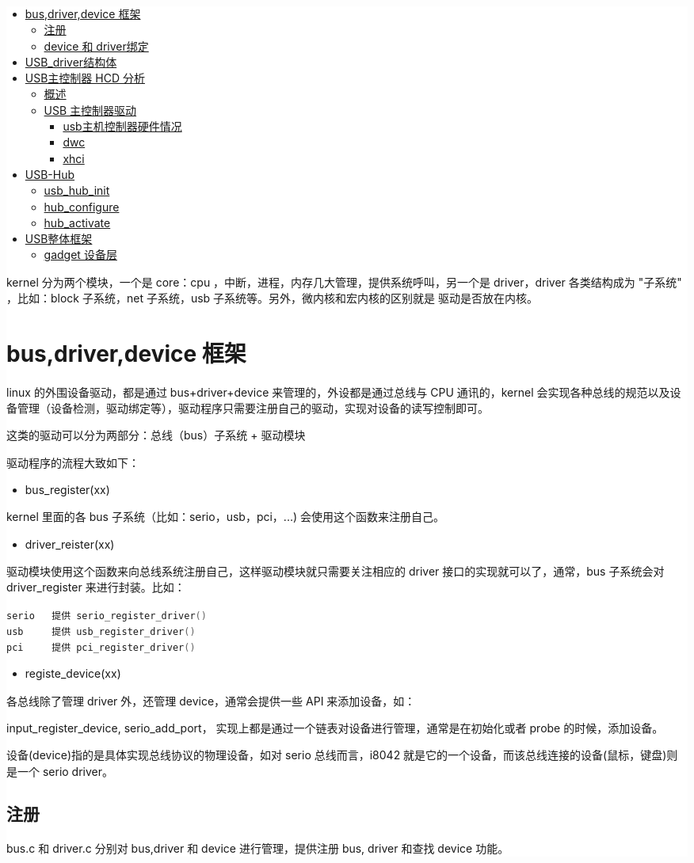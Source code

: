 

- [bus,driver,device 框架](#busdriverdevice-框架)
	- [注册](#注册)
	- [device 和 driver绑定](#device-和-driver绑定)
- [USB_driver结构体](#usb_driver结构体)
- [USB主控制器 HCD 分析](#usb主控制器-hcd-分析)
	- [概述](#概述)
	- [USB 主控制器驱动](#usb-主控制器驱动)
		- [usb主机控制器硬件情况](#usb主机控制器硬件情况)
		- [dwc](#dwc)
		- [xhci](#xhci)
- [USB-Hub](#usb-hub)
	- [usb_hub_init](#usb_hub_init)
	- [hub_configure](#hub_configure)
	- [hub_activate](#hub_activate)
- [USB整体框架](#usb整体框架)
	- [gadget 设备层](#gadget-设备层)



kernel 分为两个模块，一个是 core：cpu ，中断，进程，内存几大管理，提供系统呼叫，另一个是 driver，driver 各类结构成为 "子系统" ，比如：block 子系统，net 子系统，usb 子系统等。另外，微内核和宏内核的区别就是 驱动是否放在内核。

# bus,driver,device 框架

linux 的外围设备驱动，都是通过 bus+driver+device 来管理的，外设都是通过总线与 CPU 通讯的，kernel 会实现各种总线的规范以及设备管理（设备检测，驱动绑定等），驱动程序只需要注册自己的驱动，实现对设备的读写控制即可。

这类的驱动可以分为两部分：总线（bus）子系统 + 驱动模块

驱动程序的流程大致如下：

- bus_register(xx)

kernel 里面的各 bus 子系统（比如：serio，usb，pci，...) 会使用这个函数来注册自己。

- driver_reister(xx)

驱动模块使用这个函数来向总线系统注册自己，这样驱动模块就只需要关注相应的 driver 接口的实现就可以了，通常，bus 子系统会对 driver_register 来进行封装。比如：

```c
serio 	提供 serio_register_driver()
usb 	提供 usb_register_driver()
pci		提供 pci_register_driver()
```

- registe_device(xx)

各总线除了管理 driver 外，还管理 device，通常会提供一些 API 来添加设备，如：

input_register_device, serio_add_port， 实现上都是通过一个链表对设备进行管理，通常是在初始化或者 probe 的时候，添加设备。

设备(device)指的是具体实现总线协议的物理设备，如对 serio 总线而言，i8042 就是它的一个设备，而该总线连接的设备(鼠标，键盘)则是一个 serio driver。

## 注册

bus.c 和 driver.c 分别对 bus,driver 和 device 进行管理，提供注册 bus, driver 和查找 device 功能。
